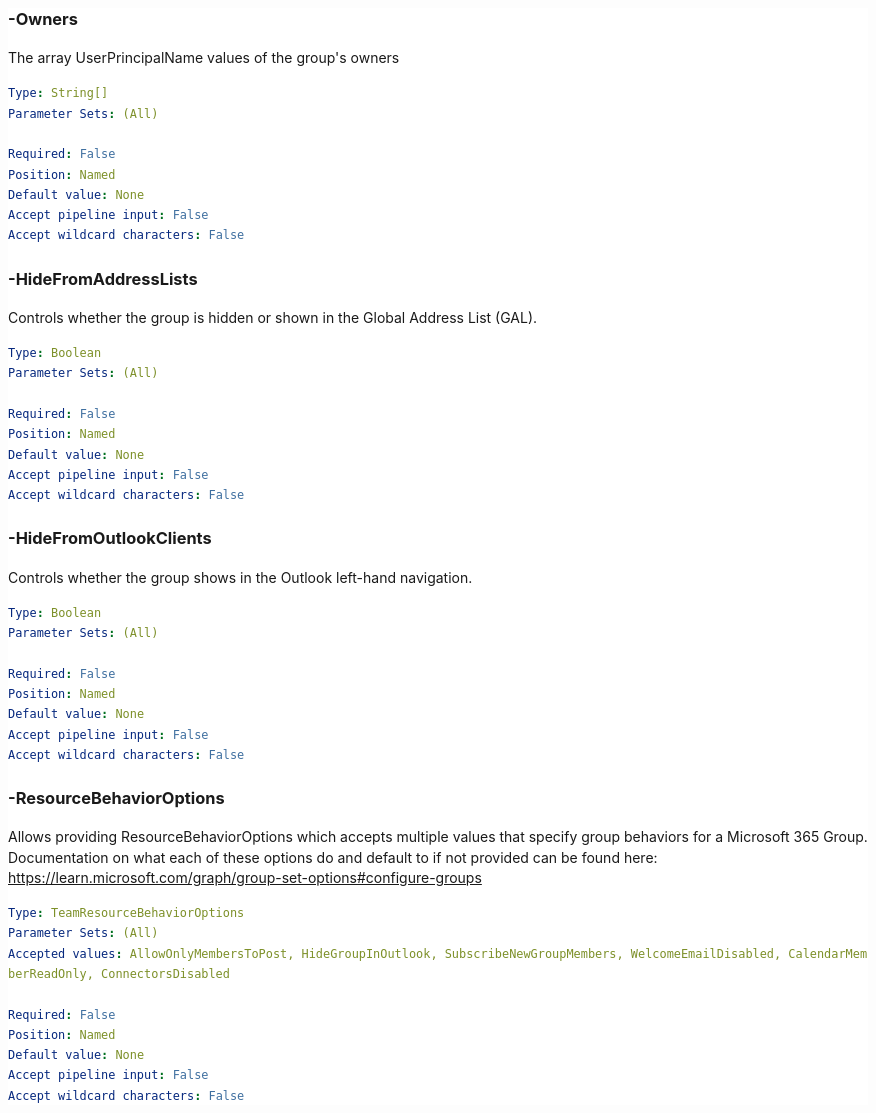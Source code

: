 ### -Owners
The array UserPrincipalName values of the group's owners

```yaml
Type: String[]
Parameter Sets: (All)

Required: False
Position: Named
Default value: None
Accept pipeline input: False
Accept wildcard characters: False
```

### -HideFromAddressLists
Controls whether the group is hidden or shown in the Global Address List (GAL).

```yaml
Type: Boolean
Parameter Sets: (All)

Required: False
Position: Named
Default value: None
Accept pipeline input: False
Accept wildcard characters: False
```

### -HideFromOutlookClients
Controls whether the group shows in the Outlook left-hand navigation.

```yaml
Type: Boolean
Parameter Sets: (All)

Required: False
Position: Named
Default value: None
Accept pipeline input: False
Accept wildcard characters: False
```

### -ResourceBehaviorOptions

Allows providing ResourceBehaviorOptions which accepts multiple values that specify group behaviors for a Microsoft 365 Group. Documentation on what each of these options do and default to if not provided can be found here: https://learn.microsoft.com/graph/group-set-options#configure-groups

```yaml
Type: TeamResourceBehaviorOptions
Parameter Sets: (All)
Accepted values: AllowOnlyMembersToPost, HideGroupInOutlook, SubscribeNewGroupMembers, WelcomeEmailDisabled, CalendarMemberReadOnly, ConnectorsDisabled

Required: False
Position: Named
Default value: None
Accept pipeline input: False
Accept wildcard characters: False
```

